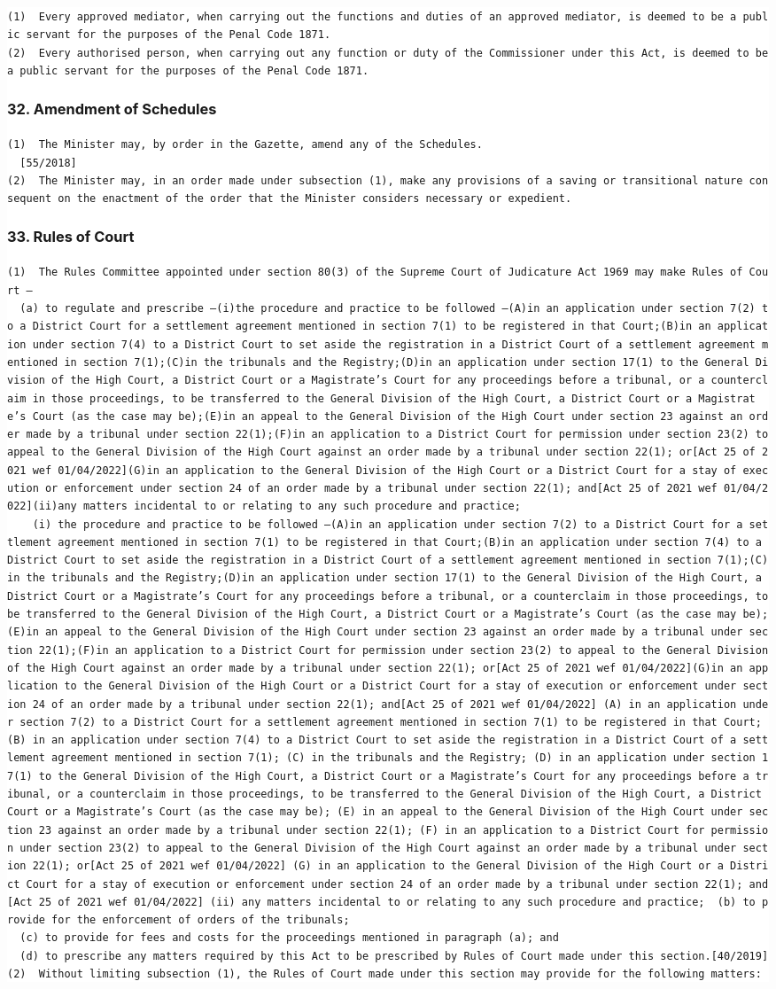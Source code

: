     (1)  Every approved mediator, when carrying out the functions and duties of an approved mediator, is deemed to be a public servant for the purposes of the Penal Code 1871.
    (2)  Every authorised person, when carrying out any function or duty of the Commissioner under this Act, is deemed to be a public servant for the purposes of the Penal Code 1871.

### 32. Amendment of Schedules

    (1)  The Minister may, by order in the Gazette, amend any of the Schedules.
      [55/2018]
    (2)  The Minister may, in an order made under subsection (1), make any provisions of a saving or transitional nature consequent on the enactment of the order that the Minister considers necessary or expedient.

### 33. Rules of Court

    (1)  The Rules Committee appointed under section 80(3) of the Supreme Court of Judicature Act 1969 may make Rules of Court —
      (a) to regulate and prescribe —(i)the procedure and practice to be followed —(A)in an application under section 7(2) to a District Court for a settlement agreement mentioned in section 7(1) to be registered in that Court;(B)in an application under section 7(4) to a District Court to set aside the registration in a District Court of a settlement agreement mentioned in section 7(1);(C)in the tribunals and the Registry;(D)in an application under section 17(1) to the General Division of the High Court, a District Court or a Magistrate’s Court for any proceedings before a tribunal, or a counterclaim in those proceedings, to be transferred to the General Division of the High Court, a District Court or a Magistrate’s Court (as the case may be);(E)in an appeal to the General Division of the High Court under section 23 against an order made by a tribunal under section 22(1);(F)in an application to a District Court for permission under section 23(2) to appeal to the General Division of the High Court against an order made by a tribunal under section 22(1); or[Act 25 of 2021 wef 01/04/2022](G)in an application to the General Division of the High Court or a District Court for a stay of execution or enforcement under section 24 of an order made by a tribunal under section 22(1); and[Act 25 of 2021 wef 01/04/2022](ii)any matters incidental to or relating to any such procedure and practice;
        (i) the procedure and practice to be followed —(A)in an application under section 7(2) to a District Court for a settlement agreement mentioned in section 7(1) to be registered in that Court;(B)in an application under section 7(4) to a District Court to set aside the registration in a District Court of a settlement agreement mentioned in section 7(1);(C)in the tribunals and the Registry;(D)in an application under section 17(1) to the General Division of the High Court, a District Court or a Magistrate’s Court for any proceedings before a tribunal, or a counterclaim in those proceedings, to be transferred to the General Division of the High Court, a District Court or a Magistrate’s Court (as the case may be);(E)in an appeal to the General Division of the High Court under section 23 against an order made by a tribunal under section 22(1);(F)in an application to a District Court for permission under section 23(2) to appeal to the General Division of the High Court against an order made by a tribunal under section 22(1); or[Act 25 of 2021 wef 01/04/2022](G)in an application to the General Division of the High Court or a District Court for a stay of execution or enforcement under section 24 of an order made by a tribunal under section 22(1); and[Act 25 of 2021 wef 01/04/2022] (A) in an application under section 7(2) to a District Court for a settlement agreement mentioned in section 7(1) to be registered in that Court; (B) in an application under section 7(4) to a District Court to set aside the registration in a District Court of a settlement agreement mentioned in section 7(1); (C) in the tribunals and the Registry; (D) in an application under section 17(1) to the General Division of the High Court, a District Court or a Magistrate’s Court for any proceedings before a tribunal, or a counterclaim in those proceedings, to be transferred to the General Division of the High Court, a District Court or a Magistrate’s Court (as the case may be); (E) in an appeal to the General Division of the High Court under section 23 against an order made by a tribunal under section 22(1); (F) in an application to a District Court for permission under section 23(2) to appeal to the General Division of the High Court against an order made by a tribunal under section 22(1); or[Act 25 of 2021 wef 01/04/2022] (G) in an application to the General Division of the High Court or a District Court for a stay of execution or enforcement under section 24 of an order made by a tribunal under section 22(1); and[Act 25 of 2021 wef 01/04/2022] (ii) any matters incidental to or relating to any such procedure and practice;  (b) to provide for the enforcement of orders of the tribunals;
      (c) to provide for fees and costs for the proceedings mentioned in paragraph (a); and
      (d) to prescribe any matters required by this Act to be prescribed by Rules of Court made under this section.[40/2019]
    (2)  Without limiting subsection (1), the Rules of Court made under this section may provide for the following matters: